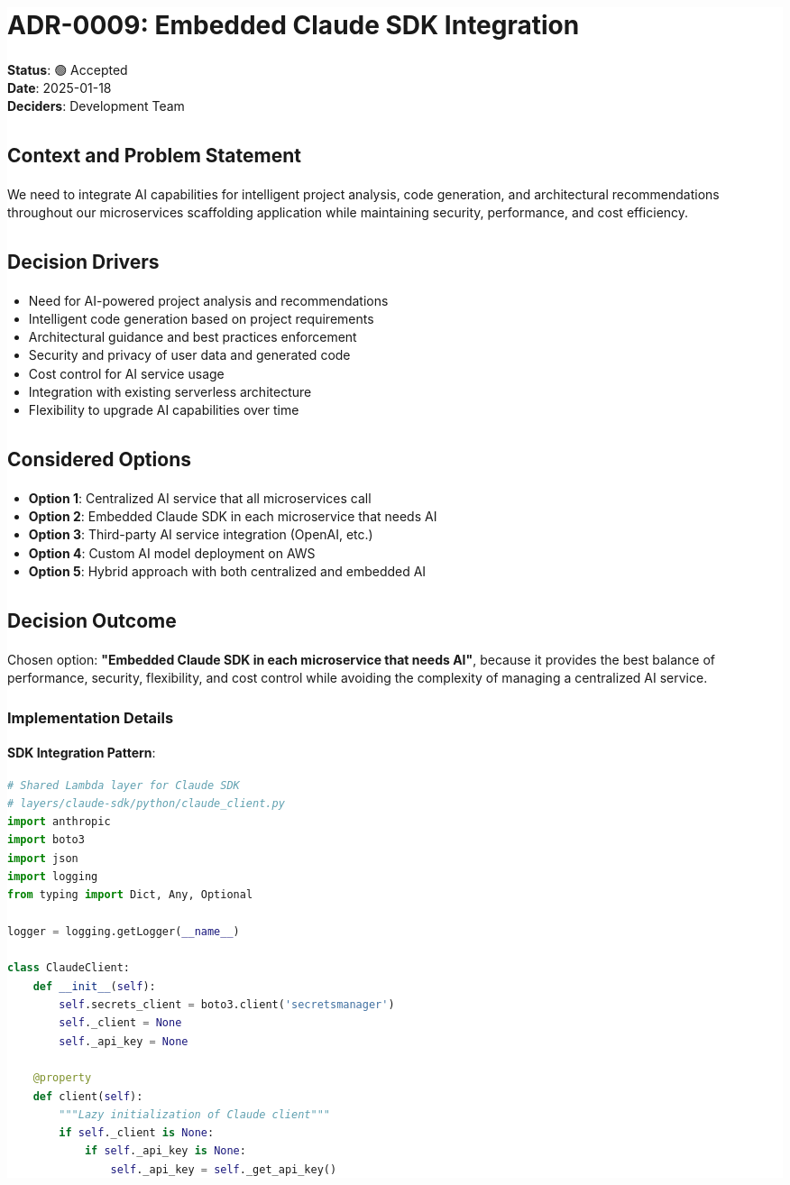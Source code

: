 # ADR-0009: Embedded Claude SDK Integration

**Status**: 🟢 Accepted  
**Date**: 2025-01-18  
**Deciders**: Development Team

## Context and Problem Statement

We need to integrate AI capabilities for intelligent project analysis, code generation, and architectural recommendations throughout our microservices scaffolding application while maintaining security, performance, and cost efficiency.

## Decision Drivers

* Need for AI-powered project analysis and recommendations
* Intelligent code generation based on project requirements
* Architectural guidance and best practices enforcement
* Security and privacy of user data and generated code
* Cost control for AI service usage
* Integration with existing serverless architecture
* Flexibility to upgrade AI capabilities over time

## Considered Options

* **Option 1**: Centralized AI service that all microservices call
* **Option 2**: Embedded Claude SDK in each microservice that needs AI
* **Option 3**: Third-party AI service integration (OpenAI, etc.)
* **Option 4**: Custom AI model deployment on AWS
* **Option 5**: Hybrid approach with both centralized and embedded AI

## Decision Outcome

Chosen option: **"Embedded Claude SDK in each microservice that needs AI"**, because it provides the best balance of performance, security, flexibility, and cost control while avoiding the complexity of managing a centralized AI service.

### Implementation Details

**SDK Integration Pattern**:
```python
# Shared Lambda layer for Claude SDK
# layers/claude-sdk/python/claude_client.py
import anthropic
import boto3
import json
import logging
from typing import Dict, Any, Optional

logger = logging.getLogger(__name__)

class ClaudeClient:
    def __init__(self):
        self.secrets_client = boto3.client('secretsmanager')
        self._client = None
        self._api_key = None
    
    @property
    def client(self):
        """Lazy initialization of Claude client"""
        if self._client is None:
            if self._api_key is None:
                self._api_key = self._get_api_key()
```